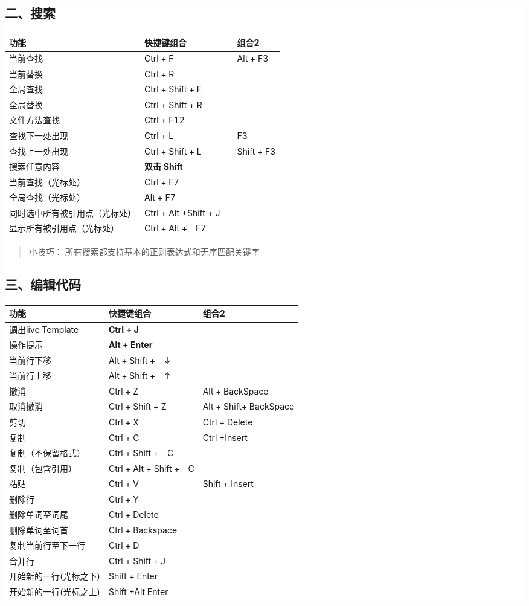 
## 二、搜索

| 功能   |  快捷键组合        |组合2|
| :--------   | :-----  | :----  |
|当前查找 | Ctrl + F  | Alt + F3           |
|当前替换 | Ctrl + R            |
|全局查找 | Ctrl + Shift + F           |
|全局替换 | Ctrl + Shift + R            |
|文件方法查找| Ctrl + F12|
|查找下一处出现 |  Ctrl + L  | F3          |
|查找上一处出现 | Ctrl + Shift + L　| Shift + F3 |
|搜索任意内容| **双击 Shift**     |
|当前查找（光标处） |  Ctrl + F7     |
|全局查找（光标处）  |  Alt + F7     |
|同时选中所有被引用点（光标处） |Ctrl + Alt +Shift + J　|
|显示所有被引用点（光标处）|  Ctrl + Alt +　F7     |


>小技巧： 所有搜索都支持基本的正则表达式和无序匹配关键字

## 三、编辑代码

| 功能   |  快捷键组合        |组合2
| :--------   | :-----  | :----  |
| 调出live Template | **Ctrl + J** |
| 操作提示 | **Alt + Enter** |
| 当前行下移 | Alt + Shift +　↓ |
|当前行上移|Alt + Shift +　↑|
|撤消|Ctrl + Z|Alt + BackSpace|
|取消撤消|Ctrl + Shift + Z|Alt + Shift+ BackSpace|
|剪切|Ctrl + X|Ctrl + Delete|
|复制| Ctrl + C| Ctrl +Insert|
|复制（不保留格式）| Ctrl + Shift +　C|
|复制（包含引用）| Ctrl + Alt + Shift +　C|
|粘贴|Ctrl + V|Shift + Insert|
|删除行|Ctrl + Y|
|删除单词至词尾|Ctrl + Delete|
|删除单词至词首|Ctrl + Backspace|
|复制当前行至下一行|Ctrl + D|
|合并行|Ctrl + Shift +Ｊ|
|开始新的一行(光标之下)|Shift + Enter|
|开始新的一行(光标之上)|Shift +Alt Enter|
